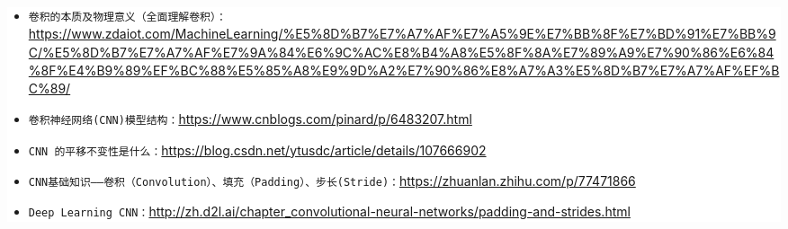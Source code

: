 * `卷积的本质及物理意义（全面理解卷积）：`https://www.zdaiot.com/MachineLearning/%E5%8D%B7%E7%A7%AF%E7%A5%9E%E7%BB%8F%E7%BD%91%E7%BB%9C/%E5%8D%B7%E7%A7%AF%E7%9A%84%E6%9C%AC%E8%B4%A8%E5%8F%8A%E7%89%A9%E7%90%86%E6%84%8F%E4%B9%89%EF%BC%88%E5%85%A8%E9%9D%A2%E7%90%86%E8%A7%A3%E5%8D%B7%E7%A7%AF%EF%BC%89/


* `卷积神经网络(CNN)模型结构：`https://www.cnblogs.com/pinard/p/6483207.html



* `CNN 的平移不变性是什么：`https://blog.csdn.net/ytusdc/article/details/107666902



* `CNN基础知识——卷积（Convolution）、填充（Padding）、步长(Stride)：`https://zhuanlan.zhihu.com/p/77471866



* `Deep Learning CNN：`http://zh.d2l.ai/chapter_convolutional-neural-networks/padding-and-strides.html